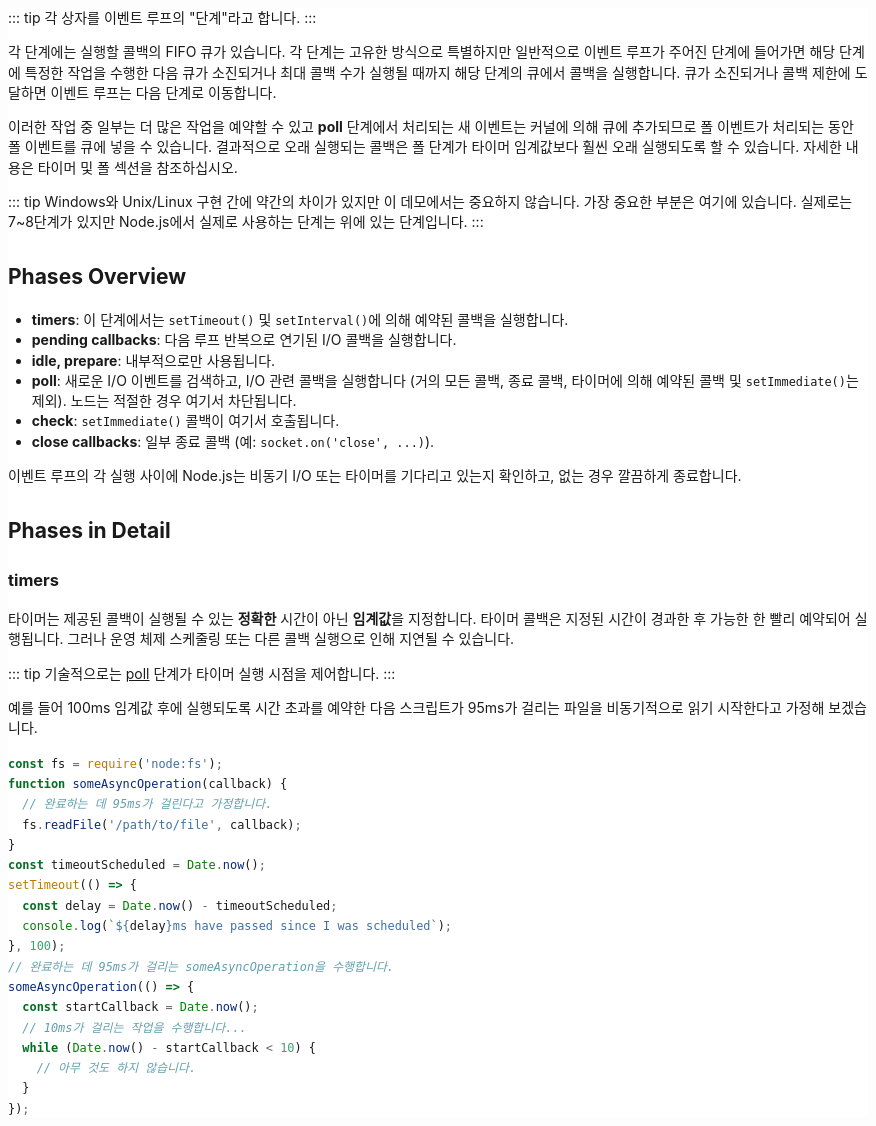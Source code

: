 ::: tip
각 상자를 이벤트 루프의 "단계"라고 합니다.
:::

각 단계에는 실행할 콜백의 FIFO 큐가 있습니다. 각 단계는 고유한 방식으로 특별하지만 일반적으로 이벤트 루프가 주어진 단계에 들어가면 해당 단계에 특정한 작업을 수행한 다음 큐가 소진되거나 최대 콜백 수가 실행될 때까지 해당 단계의 큐에서 콜백을 실행합니다. 큐가 소진되거나 콜백 제한에 도달하면 이벤트 루프는 다음 단계로 이동합니다.

이러한 작업 중 일부는 더 많은 작업을 예약할 수 있고 **poll** 단계에서 처리되는 새 이벤트는 커널에 의해 큐에 추가되므로 폴 이벤트가 처리되는 동안 폴 이벤트를 큐에 넣을 수 있습니다. 결과적으로 오래 실행되는 콜백은 폴 단계가 타이머 임계값보다 훨씬 오래 실행되도록 할 수 있습니다. 자세한 내용은 타이머 및 폴 섹션을 참조하십시오.

::: tip
Windows와 Unix/Linux 구현 간에 약간의 차이가 있지만 이 데모에서는 중요하지 않습니다. 가장 중요한 부분은 여기에 있습니다. 실제로는 7~8단계가 있지만 Node.js에서 실제로 사용하는 단계는 위에 있는 단계입니다.
:::


## Phases Overview
- **timers**: 이 단계에서는 `setTimeout()` 및 `setInterval()`에 의해 예약된 콜백을 실행합니다.
- **pending callbacks**: 다음 루프 반복으로 연기된 I/O 콜백을 실행합니다.
- **idle, prepare**: 내부적으로만 사용됩니다.
- **poll**: 새로운 I/O 이벤트를 검색하고, I/O 관련 콜백을 실행합니다 (거의 모든 콜백, 종료 콜백, 타이머에 의해 예약된 콜백 및 `setImmediate()`는 제외). 노드는 적절한 경우 여기서 차단됩니다.
- **check**: `setImmediate()` 콜백이 여기서 호출됩니다.
- **close callbacks**: 일부 종료 콜백 (예: `socket.on('close', ...)`).

이벤트 루프의 각 실행 사이에 Node.js는 비동기 I/O 또는 타이머를 기다리고 있는지 확인하고, 없는 경우 깔끔하게 종료합니다.

## Phases in Detail

### timers

타이머는 제공된 콜백이 실행될 수 있는 **정확한** 시간이 아닌 **임계값**을 지정합니다. 타이머 콜백은 지정된 시간이 경과한 후 가능한 한 빨리 예약되어 실행됩니다. 그러나 운영 체제 스케줄링 또는 다른 콜백 실행으로 인해 지연될 수 있습니다.

::: tip
기술적으로는 [poll](/ko/nodejs/guide/nodejs-event-loop#poll) 단계가 타이머 실행 시점을 제어합니다.
:::

예를 들어 100ms 임계값 후에 실행되도록 시간 초과를 예약한 다음 스크립트가 95ms가 걸리는 파일을 비동기적으로 읽기 시작한다고 가정해 보겠습니다.

```js
const fs = require('node:fs');
function someAsyncOperation(callback) {
  // 완료하는 데 95ms가 걸린다고 가정합니다.
  fs.readFile('/path/to/file', callback);
}
const timeoutScheduled = Date.now();
setTimeout(() => {
  const delay = Date.now() - timeoutScheduled;
  console.log(`${delay}ms have passed since I was scheduled`);
}, 100);
// 완료하는 데 95ms가 걸리는 someAsyncOperation을 수행합니다.
someAsyncOperation(() => {
  const startCallback = Date.now();
  // 10ms가 걸리는 작업을 수행합니다...
  while (Date.now() - startCallback < 10) {
    // 아무 것도 하지 않습니다.
  }
});
```
